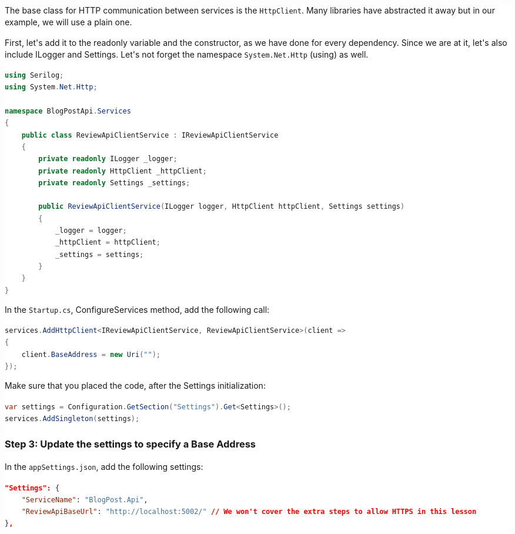 The base class for HTTP communication between services is the `HttpClient`. Many libraries have abstracted it away but in our example, we will use a plain one. 

First, let's add it to the readonly variable and the constructor, as we have done for every dependency. Since we are at it, let's also include ILogger and Settings. Let's not forget the namespace `System.Net.Http` (using) as well.

```csharp
using Serilog;
using System.Net.Http;

namespace BlogPostApi.Services
{
    public class ReviewApiClientService : IReviewApiClientService
    {
        private readonly ILogger _logger;
        private readonly HttpClient _httpClient;
        private readonly Settings _settings;

        public ReviewApiClientService(ILogger logger, HttpClient httpClient, Settings settings)
        {
            _logger = logger;
            _httpClient = httpClient;
            _settings = settings;
        }
    }
}
```

In the `Startup.cs`, ConfigureServices method, add the following call:

```csharp
services.AddHttpClient<IReviewApiClientService, ReviewApiClientService>(client =>
{
    client.BaseAddress = new Uri("");
});
```

Make sure that you placed the code, after the Settings initialization:

```csharp
var settings = Configuration.GetSection("Settings").Get<Settings>();
services.AddSingleton(settings);
```

### Step 3: Update the settings to specify a Base Address 

In the `appSettings.json`, add the following settings:

```json
"Settings": {
    "ServiceName": "BlogPost.Api",
    "ReviewApiBaseUrl": "http://localhost:5002/" // We won't cover the extra steps to allow HTTPS in this lesson
},  
```

